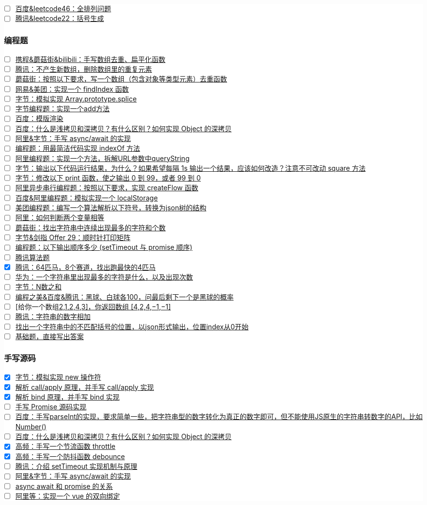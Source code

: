 - [ ] [百度&leetcode46：全排列问题](https://github.com/sisterAn/JavaScript-Algorithms/issues/102)
- [ ] [腾讯&leetcode22：括号生成](https://github.com/sisterAn/JavaScript-Algorithms/issues/112)

### 编程题

- [ ] [携程&蘑菇街&bilibili：手写数组去重、扁平化函数](https://github.com/sisterAn/JavaScript-Algorithms/issues/30)
- [ ] [腾讯：不产生新数组，删除数组里的重复元素](https://github.com/sisterAn/JavaScript-Algorithms/issues/135)
- [ ] [蘑菇街：按照以下要求，写一个数组（包含对象等类型元素）去重函数](https://github.com/sisterAn/JavaScript-Algorithms/issues/136)
- [ ] [网易&美团：实现一个 findIndex 函数](https://github.com/sisterAn/JavaScript-Algorithms/issues/137)
- [ ] [字节：模拟实现 Array.prototype.splice](https://github.com/sisterAn/JavaScript-Algorithms/issues/138)
- [ ] [字节编程题：实现一个add方法](https://github.com/sisterAn/JavaScript-Algorithms/issues/103)
- [ ] [百度：模版渲染](https://github.com/sisterAn/JavaScript-Algorithms/issues/36)
- [ ] [百度：什么是浅拷贝和深拷贝？有什么区别？如何实现 Object 的深拷贝](https://github.com/sisterAn/JavaScript-Algorithms/issues/55)
- [ ] [阿里&字节：手写 async/await 的实现](https://github.com/sisterAn/JavaScript-Algorithms/issues/56)
- [ ] [编程题：用最简洁代码实现 indexOf 方法](https://github.com/sisterAn/JavaScript-Algorithms/issues/58)
- [ ] [阿里编程题：实现一个方法，拆解URL参数中queryString](https://github.com/sisterAn/JavaScript-Algorithms/issues/64)
- [ ] [字节：输出以下代码运行结果，为什么？如果希望每隔 1s 输出一个结果，应该如何改造？注意不可改动 square 方法](https://github.com/sisterAn/JavaScript-Algorithms/issues/69)
- [ ] [字节：修改以下 print 函数，使之输出 0 到 99，或者 99 到 0](https://github.com/sisterAn/JavaScript-Algorithms/issues/101)
- [ ] [阿里异步串行编程题：按照以下要求，实现 createFlow 函数](https://github.com/sisterAn/JavaScript-Algorithms/issues/106)
- [ ] [百度&阿里编程题：模拟实现一个 localStorage](https://github.com/sisterAn/JavaScript-Algorithms/issues/108)
- [ ] [美团编程题：编写一个算法解析以下符号，转换为json树的结构](https://github.com/sisterAn/JavaScript-Algorithms/issues/111)
- [ ] [阿里：如何判断两个变量相等](https://github.com/sisterAn/JavaScript-Algorithms/issues/116)
- [ ] [蘑菇街：找出字符串中连续出现最多的字符和个数](https://github.com/sisterAn/JavaScript-Algorithms/issues/118)
- [ ] [字节&剑指 Offer 29：顺时针打印矩阵](https://github.com/sisterAn/JavaScript-Algorithms/issues/119)
- [ ] [编程题：以下输出顺序多少 (setTimeout 与 promise 顺序)](https://github.com/sisterAn/JavaScript-Algorithms/issues/120)
- [ ] [腾讯算法题](https://github.com/sisterAn/JavaScript-Algorithms/issues/124)
- [x] [腾讯：64匹马，8个赛道，找出跑最快的4匹马](https://github.com/sisterAn/JavaScript-Algorithms/issues/125)
- [ ] [华为：一个字符串里出现最多的字符是什么，以及出现次数](https://github.com/sisterAn/JavaScript-Algorithms/issues/126)
- [ ] [字节：N数之和](https://github.com/sisterAn/JavaScript-Algorithms/issues/128)
- [ ] [编程之美&百度&腾讯：黑球、白球各100，问最后剩下一个是黑球的概率](https://github.com/sisterAn/JavaScript-Algorithms/issues/129)
- [ ] [给你一个数组[2,1,2,4,3\]，你返回数组 [4,2,4,−1,−1]](https://github.com/sisterAn/JavaScript-Algorithms/issues/142)
- [ ] [腾讯：字符串的数字相加](https://github.com/sisterAn/JavaScript-Algorithms/issues/143)
- [ ] [找出一个字符串中的不匹配括号的位置，以json形式输出，位置index从0开始](https://github.com/sisterAn/JavaScript-Algorithms/issues/144)
- [ ] [基础题，直接写出答案](https://github.com/sisterAn/JavaScript-Algorithms/issues/146)

### 手写源码

- [x] [字节：模拟实现 new 操作符](https://github.com/sisterAn/JavaScript-Algorithms/issues/71)
- [x] [解析 call/apply 原理，并手写 call/apply 实现](https://github.com/sisterAn/JavaScript-Algorithms/issues/78)
- [x] [解析 bind 原理，并手写 bind 实现](https://github.com/sisterAn/JavaScript-Algorithms/issues/81)
- [ ] [手写 Promise 源码实现](https://github.com/sisterAn/JavaScript-Algorithms/issues/85)
- [ ] [百度：手写parseInt的实现，要求简单一些，把字符串型的数字转化为真正的数字即可，但不能使用JS原生的字符串转数字的API，比如Number()](https://github.com/sisterAn/JavaScript-Algorithms/issues/89)
- [ ] [百度：什么是浅拷贝和深拷贝？有什么区别？如何实现 Object 的深拷贝](https://github.com/sisterAn/JavaScript-Algorithms/issues/55)
- [x] [高频：手写一个节流函数 throttle](https://github.com/sisterAn/JavaScript-Algorithms/issues/92)
- [x] [高频：手写一个防抖函数 debounce](https://github.com/sisterAn/JavaScript-Algorithms/issues/95)
- [ ] [腾讯：介绍 setTimeout 实现机制与原理](https://github.com/sisterAn/JavaScript-Algorithms/issues/98)
- [ ] [阿里&字节：手写 async/await 的实现](https://github.com/sisterAn/JavaScript-Algorithms/issues/56)
- [ ] [async await 和 promise 的关系](https://github.com/sisterAn/JavaScript-Algorithms/issues/149)
- [ ] [阿里等：实现一个 vue 的双向绑定](https://github.com/sisterAn/JavaScript-Algorithms/issues/100)